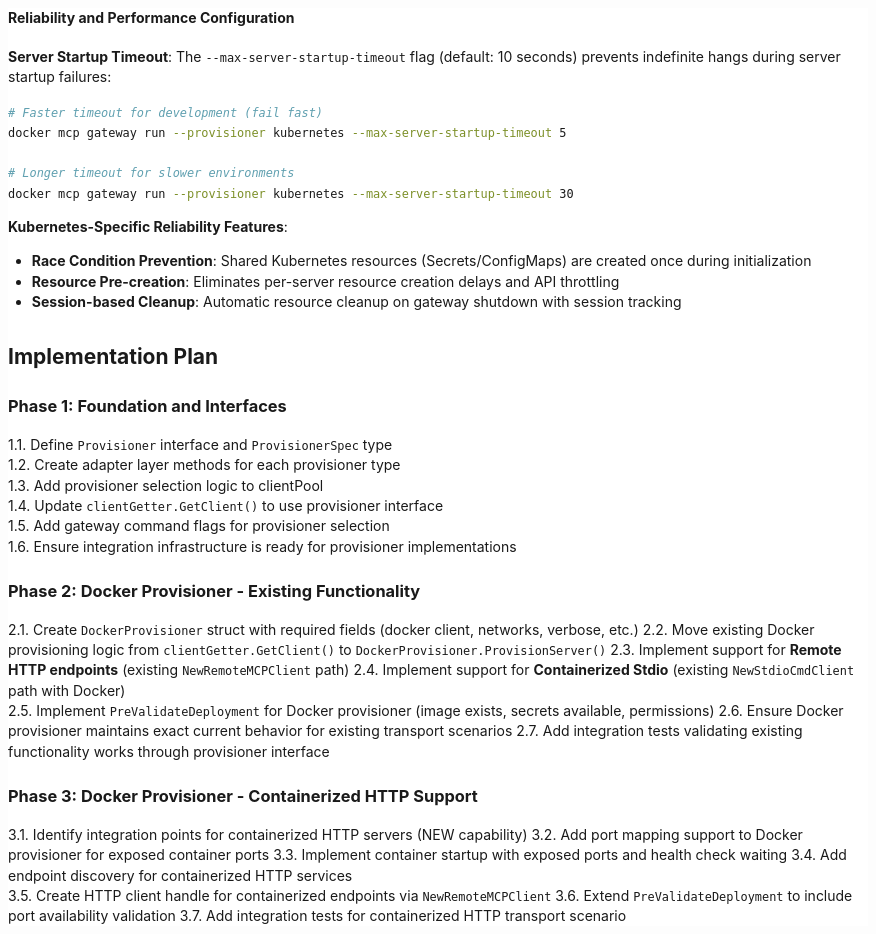 #### Reliability and Performance Configuration

**Server Startup Timeout**: The `--max-server-startup-timeout` flag (default: 10 seconds) prevents indefinite hangs during server startup failures:

```bash
# Faster timeout for development (fail fast)
docker mcp gateway run --provisioner kubernetes --max-server-startup-timeout 5

# Longer timeout for slower environments
docker mcp gateway run --provisioner kubernetes --max-server-startup-timeout 30
```

**Kubernetes-Specific Reliability Features**:
- **Race Condition Prevention**: Shared Kubernetes resources (Secrets/ConfigMaps) are created once during initialization
- **Resource Pre-creation**: Eliminates per-server resource creation delays and API throttling
- **Session-based Cleanup**: Automatic resource cleanup on gateway shutdown with session tracking

## Implementation Plan

### Phase 1: Foundation and Interfaces
1.1. Define `Provisioner` interface and `ProvisionerSpec` type  
1.2. Create adapter layer methods for each provisioner type  
1.3. Add provisioner selection logic to clientPool  
1.4. Update `clientGetter.GetClient()` to use provisioner interface  
1.5. Add gateway command flags for provisioner selection  
1.6. Ensure integration infrastructure is ready for provisioner implementations

### Phase 2: Docker Provisioner - Existing Functionality
2.1. Create `DockerProvisioner` struct with required fields (docker client, networks, verbose, etc.)
2.2. Move existing Docker provisioning logic from `clientGetter.GetClient()` to `DockerProvisioner.ProvisionServer()`
2.3. Implement support for **Remote HTTP endpoints** (existing `NewRemoteMCPClient` path)
2.4. Implement support for **Containerized Stdio** (existing `NewStdioCmdClient` path with Docker)  
2.5. Implement `PreValidateDeployment` for Docker provisioner (image exists, secrets available, permissions)
2.6. Ensure Docker provisioner maintains exact current behavior for existing transport scenarios
2.7. Add integration tests validating existing functionality works through provisioner interface

### Phase 3: Docker Provisioner - Containerized HTTP Support  
3.1. Identify integration points for containerized HTTP servers (NEW capability)
3.2. Add port mapping support to Docker provisioner for exposed container ports
3.3. Implement container startup with exposed ports and health check waiting
3.4. Add endpoint discovery for containerized HTTP services  
3.5. Create HTTP client handle for containerized endpoints via `NewRemoteMCPClient`
3.6. Extend `PreValidateDeployment` to include port availability validation
3.7. Add integration tests for containerized HTTP transport scenario

